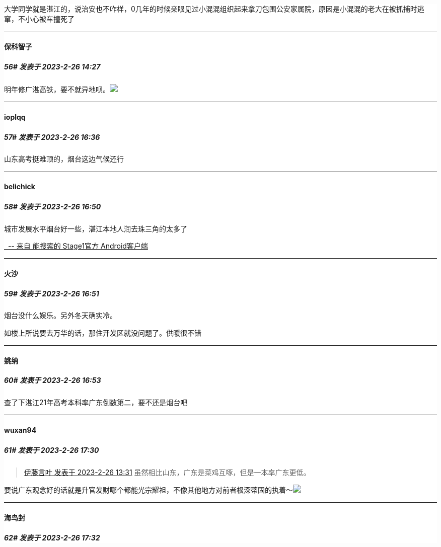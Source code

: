 大学同学就是湛江的，说治安也不咋样，0几年的时候亲眼见过小混混组织起来拿刀包围公安家属院，原因是小混混的老大在被抓捕时逃窜，不小心被车撞死了

*****

####  保科智子  
##### 56#       发表于 2023-2-26 14:27

明年修广湛高铁，要不就异地呗。<img src="https://static.saraba1st.com/image/smiley/face2017/002.png" referrerpolicy="no-referrer">

*****

####  ioplqq  
##### 57#       发表于 2023-2-26 16:36

山东高考挺难顶的，烟台这边气候还行

*****

####  belichick  
##### 58#       发表于 2023-2-26 16:50

城市发展水平烟台好一些，湛江本地人润去珠三角的太多了

[  -- 来自 能搜索的 Stage1官方 Android客户端](https://www.coolapk.com/apk/140634)

*****

####  火沙  
##### 59#       发表于 2023-2-26 16:51

烟台没什么娱乐。另外冬天确实冷。

如楼上所说要去万华的话，那住开发区就没问题了。供暖很不错

*****

####  姚纳  
##### 60#       发表于 2023-2-26 16:53

查了下湛江21年高考本科率广东倒数第二，要不还是烟台吧


*****

####  wuxan94  
##### 61#       发表于 2023-2-26 17:30

<blockquote><a href="httphttps://bbs.saraba1st.com/2b/forum.php?mod=redirect&amp;goto=findpost&amp;pid=59891988&amp;ptid=2121413" target="_blank">伊藤言叶 发表于 2023-2-26 13:31</a>
虽然相比山东，广东是菜鸡互啄，但是一本率广东更低。</blockquote>
要说广东观念好的话就是升官发财哪个都能光宗耀祖，不像其他地方对前者根深蒂固的执着～<img src="https://static.saraba1st.com/image/smiley/face2017/037.png" referrerpolicy="no-referrer">

*****

####  海鸟封  
##### 62#       发表于 2023-2-26 17:32
